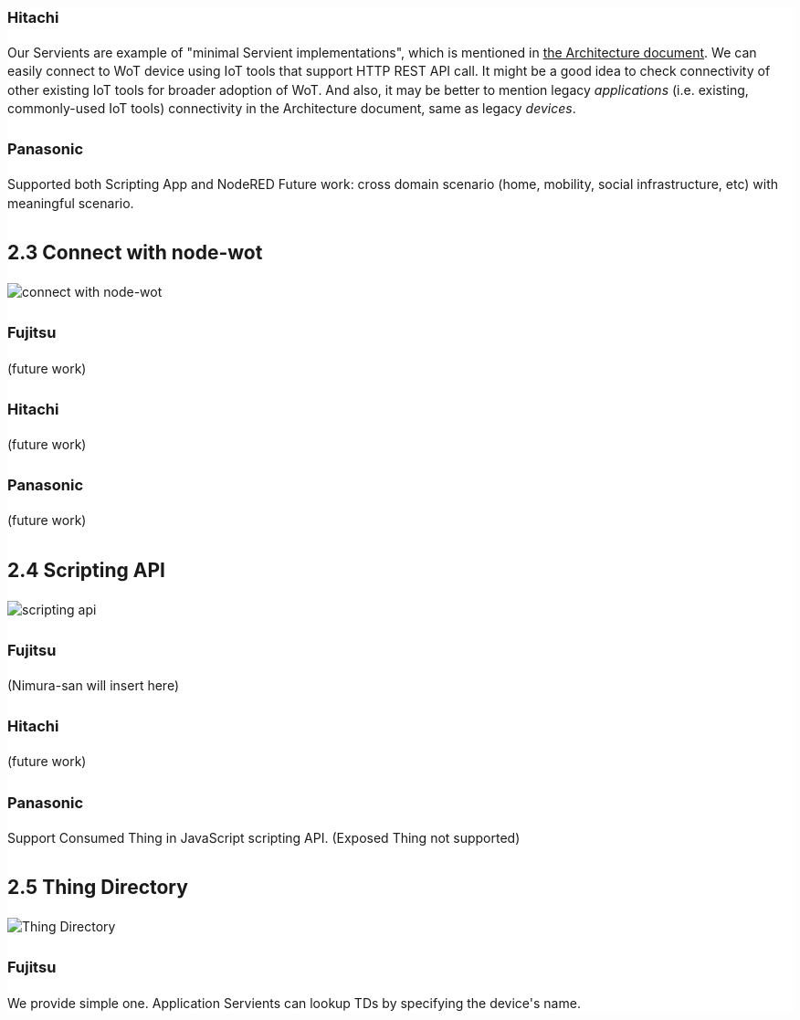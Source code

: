### Hitachi
   Our Servients are example of "minimal Servient implementations", which is mentioned in [the Architecture document](https://w3c.github.io/wot-architecture/#application).  We can easily connect to WoT device using IoT tools that support HTTP REST API call.
   It might be a good idea to check connectivity of other existing IoT tools for broader adoption of WoT.
   And also, it may be better to mention legacy *applications* (i.e. existing, commonly-used IoT tools) connectivity in the Architecture document, same as legacy *devices*.

### Panasonic
   Supported both Scripting App and NodeRED
   Future work: cross domain scenario (home, mobility, social infrastructure, etc) with meaningful scenario.

## 2.3 Connect with node-wot

![connect with node-wot](images/diagram03.png)

### Fujitsu
   (future work)

### Hitachi
   (future work)

### Panasonic
   (future work)

## 2.4 Scripting API

![scripting api](images/diagram04.png)

### Fujitsu
   (Nimura-san will insert here)

### Hitachi 
   (future work)

### Panasonic
   Support Consumed Thing in JavaScript scripting API.
   (Exposed Thing not supported)

## 2.5 Thing Directory 

![Thing Directory](images/diagram05.png)

### Fujitsu
   We provide simple one. Application Servients can lookup TDs by specifying the device's name.
